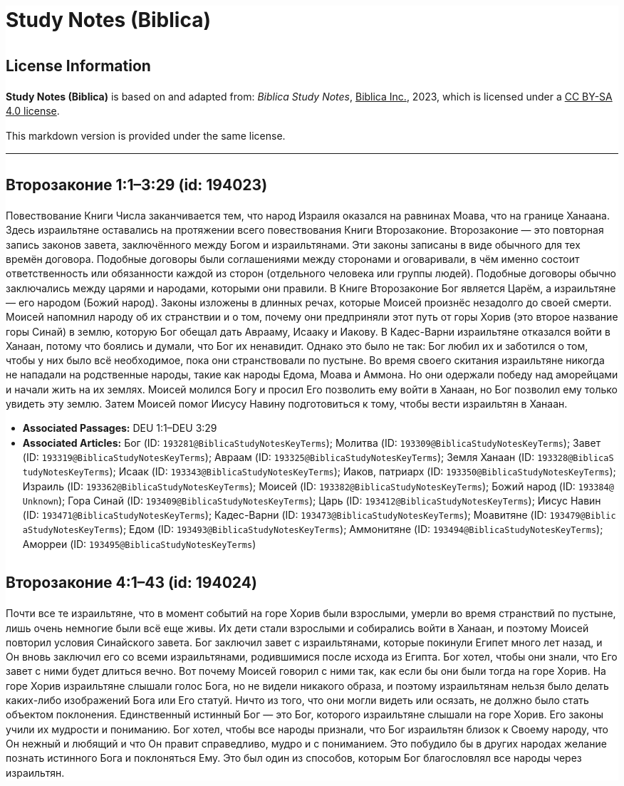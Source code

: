 # Study Notes (Biblica)

## License Information

**Study Notes (Biblica)** is based on and adapted from: _Biblica Study Notes_, [Biblica Inc.](https://www.biblica.com/), 2023, which is licensed under a [CC BY-SA 4.0 license](https://creativecommons.org/licenses/by-sa/4.0/legalcode.en).

This markdown version is provided under the same license.



--------------------------------

## Второзаконие 1:1–3:29 (id: 194023)

Повествование Книги Числа заканчивается тем, что народ Израиля оказался на равнинах Моава, что на границе Ханаана. Здесь израильтяне оставались на протяжении всего повествования Книги Второзаконие. Второзаконие — это повторная запись законов завета, заключённого между Богом и израильтянами. Эти законы записаны в виде обычного для тех времён договора. Подобные договоры были соглашениями между сторонами и оговаривали, в чём именно состоит ответственность или обязанности каждой из сторон (отдельного человека или группы людей). Подобные договоры обычно заключались между царями и народами, которыми они правили. В Книге Второзаконие Бог является Царём, а израильтяне — его народом (Божий народ). Законы изложены в длинных речах, которые Моисей произнёс незадолго до своей смерти. Моисей напомнил народу об их странствии и о том, почему они предприняли этот путь от горы Хорив (это второе название горы Синай) в землю, которую Бог обещал дать Аврааму, Исааку и Иакову. В Кадес\-Варни израильтяне отказался войти в Ханаан, потому что боялись и думали, что Бог их ненавидит. Однако это было не так: Бог любил их и заботился о том, чтобы у них было всё необходимое, пока они странствовали по пустыне. Во время своего скитания израильтяне никогда не нападали на родственные народы, такие как народы Едома, Моава и Аммона. Но они одержали победу над аморейцами и начали жить на их землях. Моисей молился Богу и просил Его позволить ему войти в Ханаан, но Бог позволил ему только увидеть эту землю. Затем Моисей помог Иисусу Навину подготовиться к тому, чтобы вести израильтян в Ханаан.

* **Associated Passages:** DEU 1:1–DEU 3:29
* **Associated Articles:** Бог (ID: `193281@BiblicaStudyNotesKeyTerms`); Молитва (ID: `193309@BiblicaStudyNotesKeyTerms`); Завет (ID: `193319@BiblicaStudyNotesKeyTerms`); Авраам (ID: `193325@BiblicaStudyNotesKeyTerms`); Земля Ханаан (ID: `193328@BiblicaStudyNotesKeyTerms`); Исаак (ID: `193343@BiblicaStudyNotesKeyTerms`); Иаков, патриарх (ID: `193350@BiblicaStudyNotesKeyTerms`); Израиль (ID: `193362@BiblicaStudyNotesKeyTerms`); Моисей (ID: `193382@BiblicaStudyNotesKeyTerms`); Божий народ (ID: `193384@Unknown`); Гора Синай (ID: `193409@BiblicaStudyNotesKeyTerms`); Царь (ID: `193412@BiblicaStudyNotesKeyTerms`); Иисус Навин (ID: `193471@BiblicaStudyNotesKeyTerms`); Кадес-Варни (ID: `193473@BiblicaStudyNotesKeyTerms`); Моавитяне (ID: `193479@BiblicaStudyNotesKeyTerms`); Едом (ID: `193493@BiblicaStudyNotesKeyTerms`); Аммонитяне (ID: `193494@BiblicaStudyNotesKeyTerms`); Аморреи (ID: `193495@BiblicaStudyNotesKeyTerms`)

## Второзаконие 4:1–43 (id: 194024)

Почти все те израильтяне, что в момент событий на горе Хорив были взрослыми, умерли во время странствий по пустыне, лишь очень немногие были всё еще живы. Их дети стали взрослыми и собирались войти в Ханаан, и поэтому Моисей повторил условия Синайского завета. Бог заключил завет с израильтянами, которые покинули Египет много лет назад, и Он вновь заключил его со всеми израильтянами, родившимися после исхода из Египта. Бог хотел, чтобы они знали, что Его завет с ними будет длиться вечно. Вот почему Моисей говорил с ними так, как если бы они были тогда на горе Хорив. На горе Хорив израильтяне слышали голос Бога, но не видели никакого образа, и поэтому израильтянам нельзя было делать каких\-либо изображений Бога или Его статуй. Ничто из того, что они могли видеть или осязать, не должно было стать объектом поклонения. Единственный истинный Бог — это Бог, которого израильтяне слышали на горе Хорив. Его законы учили их мудрости и пониманию. Бог хотел, чтобы все народы признали, что Бог израильтян близок к Своему народу, что Он нежный и любящий и что Он правит справедливо, мудро и с пониманием. Это побудило бы в других народах желание познать истинного Бога и поклоняться Ему. Это был один из способов, которым Бог благословлял все народы через израильтян.
